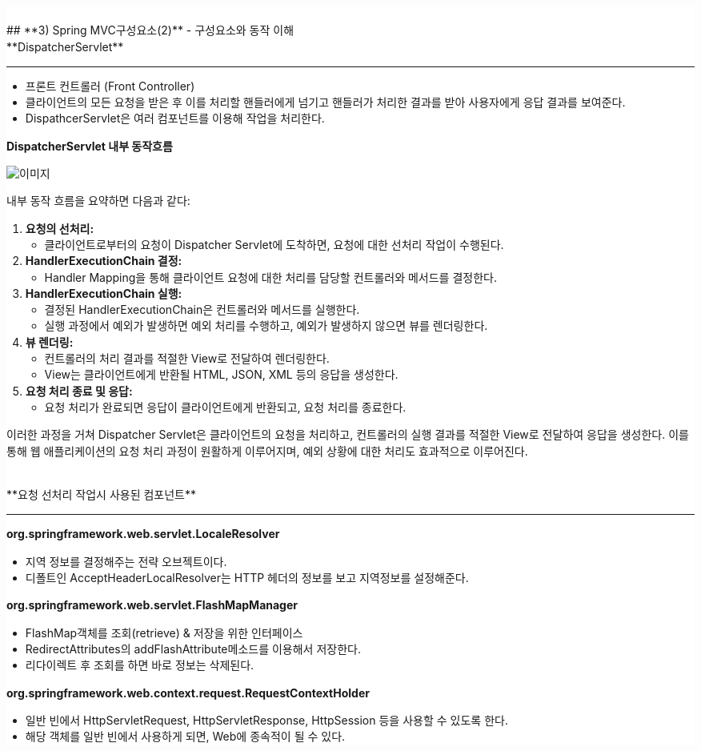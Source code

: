 
<br>
## **3) Spring MVC구성요소(2)** - 구성요소와 동작 이해


<br>
**DispatcherServlet**

---

- 프론트 컨트롤러 (Front Controller)
- 클라이언트의 모든 요청을 받은 후 이를 처리할 핸들러에게 넘기고 핸들러가 처리한 결과를 받아 사용자에게 응답 결과를 보여준다.
- DispathcerServlet은 여러 컴포넌트를 이용해 작업을 처리한다.

**DispatcherServlet 내부 동작흐름**

![이미지](/assets/img/study/spring/Spring_MVC(6).png)


내부 동작 흐름을 요약하면 다음과 같다:

1. **요청의 선처리:**
    - 클라이언트로부터의 요청이 Dispatcher Servlet에 도착하면, 요청에 대한 선처리 작업이 수행된다.
2. **HandlerExecutionChain 결정:**
    - Handler Mapping을 통해 클라이언트 요청에 대한 처리를 담당할 컨트롤러와 메서드를 결정한다.
3. **HandlerExecutionChain 실행:**
    - 결정된 HandlerExecutionChain은 컨트롤러와 메서드를 실행한다.
    - 실행 과정에서 예외가 발생하면 예외 처리를 수행하고, 예외가 발생하지 않으면 뷰를 렌더링한다.
4. **뷰 렌더링:**
    - 컨트롤러의 처리 결과를 적절한 View로 전달하여 렌더링한다.
    - View는 클라이언트에게 반환될 HTML, JSON, XML 등의 응답을 생성한다.
5. **요청 처리 종료 및 응답:**
    - 요청 처리가 완료되면 응답이 클라이언트에게 반환되고, 요청 처리를 종료한다.

이러한 과정을 거쳐 Dispatcher Servlet은 클라이언트의 요청을 처리하고, 컨트롤러의 실행 결과를 적절한 View로 전달하여 응답을 생성한다. 이를 통해 웹 애플리케이션의 요청 처리 과정이 원활하게 이루어지며, 예외 상황에 대한 처리도 효과적으로 이루어진다.


<br>
**요청 선처리 작업시 사용된 컴포넌트**

---

**org.springframework.web.servlet.LocaleResolver**

- 지역 정보를 결정해주는 전략 오브젝트이다.
- 디폴트인 AcceptHeaderLocalResolver는 HTTP 헤더의 정보를 보고 지역정보를 설정해준다.

**org.springframework.web.servlet.FlashMapManager**

- FlashMap객체를 조회(retrieve) & 저장을 위한 인터페이스
- RedirectAttributes의 addFlashAttribute메소드를 이용해서 저장한다.
- 리다이렉트 후 조회를 하면 바로 정보는 삭제된다.

**org.springframework.web.context.request.RequestContextHolder**

- 일반 빈에서 HttpServletRequest, HttpServletResponse, HttpSession 등을 사용할 수 있도록 한다.
- 해당 객체를 일반 빈에서 사용하게 되면, Web에 종속적이 될 수 있다.

